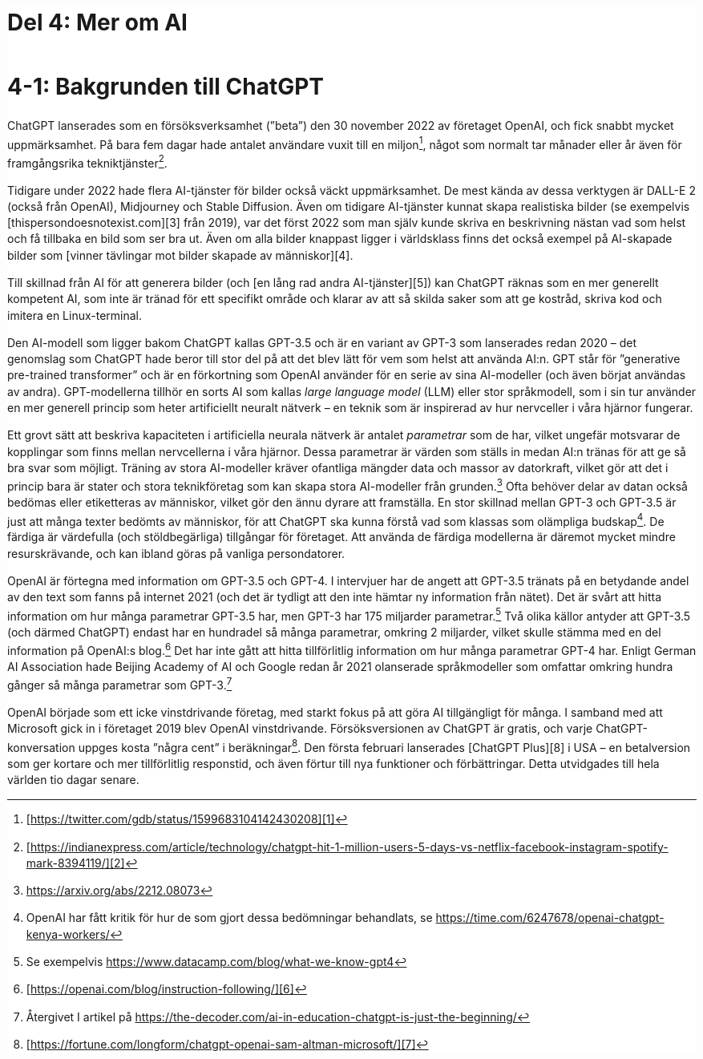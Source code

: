 # Del 4: Mer om AI

# 4-1: Bakgrunden till ChatGPT
ChatGPT lanserades som en försöksverksamhet (”beta”) den 30 november 2022 av företaget OpenAI, och fick snabbt mycket uppmärksamhet. På bara fem dagar hade antalet användare vuxit till en miljon[^1], något som normalt tar månader eller år även för framgångsrika tekniktjänster[^2].

Tidigare under 2022 hade flera AI-tjänster för bilder också väckt uppmärksamhet. De mest kända av dessa verktygen är DALL-E 2 (också från OpenAI), Midjourney och Stable Diffusion. Även om tidigare AI-tjänster kunnat skapa realistiska bilder (se exempelvis [thispersondoesnotexist.com][3] från 2019), var det först 2022 som man själv kunde skriva en beskrivning nästan vad som helst och få tillbaka en bild som ser bra ut. Även om alla bilder knappast ligger i världsklass finns det också exempel på AI-skapade bilder som [vinner tävlingar mot bilder skapade av människor][4].

Till skillnad från AI för att generera bilder (och [en lång rad andra AI-tjänster][5]) kan ChatGPT räknas som en mer generellt kompetent AI, som inte är tränad för ett specifikt område och klarar av att så skilda saker som att ge kostråd, skriva kod och imitera en Linux-terminal.

Den AI-modell som ligger bakom ChatGPT kallas GPT-3.5 och är en variant av GPT-3 som lanserades redan 2020 – det genomslag som ChatGPT hade beror till stor del på att det blev lätt för vem som helst att använda AI:n. GPT står för ”generative pre-trained transformer” och är en förkortning som OpenAI använder för en serie av sina AI-modeller (och även börjat användas av andra). GPT-modellerna tillhör en sorts AI som kallas _large language model_ (LLM) eller stor språkmodell, som i sin tur använder en mer generell princip som heter artificiellt neuralt nätverk – en teknik som är inspirerad av hur nervceller i våra hjärnor fungerar.

Ett grovt sätt att beskriva kapaciteten i artificiella neurala nätverk är antalet _parametrar_ som de har, vilket ungefär motsvarar de kopplingar som finns mellan nervcellerna i våra hjärnor. Dessa parametrar är värden som ställs in medan AI:n tränas för att ge så bra svar som möjligt. Träning av stora AI-modeller kräver ofantliga mängder data och massor av datorkraft, vilket gör att det i princip bara är stater och stora teknikföretag som kan skapa stora AI-modeller från grunden.[^3] Ofta behöver delar av datan också bedömas eller etiketteras av människor, vilket gör den ännu dyrare att framställa. En stor skillnad mellan GPT-3 och GPT-3.5 är just att många texter bedömts av människor, för att ChatGPT ska kunna förstå vad som klassas som olämpliga budskap[^4]. De färdiga är värdefulla (och stöldbegärliga) tillgångar för företaget. Att använda de färdiga modellerna är däremot mycket mindre resurskrävande, och kan ibland göras på vanliga persondatorer.

OpenAI är förtegna med information om GPT-3.5 och GPT-4. I intervjuer har de angett att GPT-3.5 tränats på en betydande andel av den text som fanns på internet 2021 (och det är tydligt att den inte hämtar ny information från nätet). Det är svårt att hitta information om hur många parametrar GPT-3.5 har, men GPT-3 har 175 miljarder parametrar.[^5] Två olika källor antyder att GPT-3.5 (och därmed ChatGPT) endast har en hundradel så många parametrar, omkring 2 miljarder, vilket skulle stämma med en del information på OpenAI:s blog.[^6] Det har inte gått att hitta tillförlitlig information om hur många parametrar GPT-4 har. Enligt German AI Association hade Beijing Academy of AI och Google redan år 2021 olanserade språkmodeller som omfattar omkring hundra gånger så många parametrar som GPT-3.[^7]

OpenAI började som ett icke vinstdrivande företag, med starkt fokus på att göra AI tillgängligt för många. I samband med att Microsoft gick in i företaget 2019 blev OpenAI vinstdrivande. Försöksversionen av ChatGPT är gratis, och varje ChatGPT-konversation uppges kosta ”några cent” i beräkningar[^8]. Den första februari lanserades [ChatGPT Plus][8] i USA – en betalversion som ger kortare och mer tillförlitlig responstid, och även förtur till nya funktioner och förbättringar. Detta utvidgades till hela världen tio dagar senare.


[^1]:	[https://twitter.com/gdb/status/1599683104142430208][1]
[^2]:	[https://indianexpress.com/article/technology/chatgpt-hit-1-million-users-5-days-vs-netflix-facebook-instagram-spotify-mark-8394119/][2]
[^3]:	https://arxiv.org/abs/2212.08073
[^4]:	OpenAI har fått kritik för hur de som gjort dessa bedömningar behandlats, se https://time.com/6247678/openai-chatgpt-kenya-workers/
[^5]:	Se exempelvis https://www.datacamp.com/blog/what-we-know-gpt4
[^6]:	[https://openai.com/blog/instruction-following/][6]
[^7]:	Återgivet I artikel på https://the-decoder.com/ai-in-education-chatgpt-is-just-the-beginning/
[^8]:	[https://fortune.com/longform/chatgpt-openai-sam-altman-microsoft/][7]
[^9]:	[https://doi.org/10.48550/arXiv.2303.10130][9]
[^10]:	[https://www.ansa.it/documents/1680080409454\_ert.pdf][10]
[^11]:	”Omdöme” är här ett ganska löst ord. Man kan, hypotetiskt, tänka sig att någon använder ChatGPT för att skapa en bomb, vilket är ganska omdömeslöst. Den som följer ChatGPT:s anvisningar utan att själv ha kunskaper om explosiva material riskerar att skada sig själv eller slösa bort resurser, medan den som har ”omdöme” inom bombtillverkning kan se var anvisningarna är rimliga, var det är fel eller luckor, och kan förhålla sig till nya saker som AI:n föreslår.
[^12]:	Där ”tillräckligt” fortfarande inte är väldefinierat, och inte bara handlar om faktafel utan också saker som budskap med sunda värderingar och datahantering som uppfyller GDPR.
[^13]:	https://futureoflife.org/podcast/sean-ekins-on-regulating-ai-drug-discovery/
[^14]:	https://arxiv.org/abs/2301.04655
[1]:	https://twitter.com/gdb/status/1599683104142430208
[2]:	https://indianexpress.com/article/technology/chatgpt-hit-1-million-users-5-days-vs-netflix-facebook-instagram-spotify-mark-8394119/
[3]:	https://thispersondoesnotexist.com/
[4]:	https://www.nytimes.com/2022/09/02/technology/ai-artificial-intelligence-artists.html
[5]:	https://theresanaiforthat.com/
[6]:	https://openai.com/blog/instruction-following/
[7]:	https://fortune.com/longform/chatgpt-openai-sam-altman-microsoft/
[8]:	https://openai.com/blog/chatgpt-plus/
[9]:	https://doi.org/10.48550/arXiv.2303.10130
[10]:	https://www.ansa.it/documents/1680080409454_ert.pdf
[11]:	https://www.youtube.com/watch?v=rnIgnS8Susg "GPT-4 Khan Academy In Depth Demo (YouTube)"
[12]:	https://writings.stephenwolfram.com/2023/01/wolframalpha-as-the-way-to-bring-computational-knowledge-superpowers-to-chatgpt/
[13]:	https://openai.com/blog/chatgpt-plugins
[14]:	https://www.theguardian.com/technology/2019/feb/14/elon-musk-backed-ai-writes-convincing-news-fiction
[15]:	https://anita.beehiiv.com/p/chatgpt-alternatives
[16]:	https://www.newscientist.com/article/2278852-drones-may-have-attacked-humans-fully-autonomously-for-the-first-time/